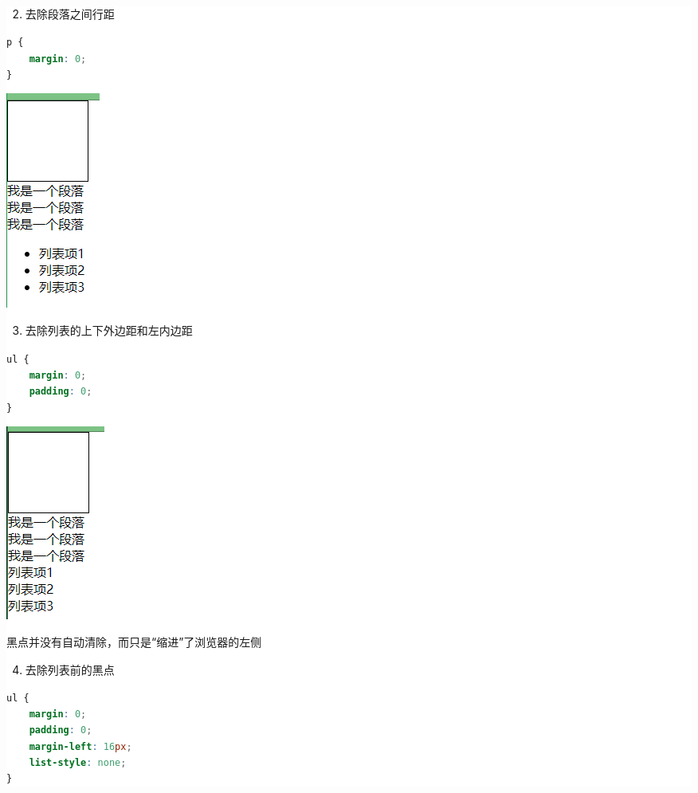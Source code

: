 2.  去除段落之间行距 

```css
p {
    margin: 0;
}
```

![](CSS（6-字体、背景）/27.png)

3. 去除列表的上下外边距和左内边距 

```css
ul {
    margin: 0;
    padding: 0;
}
```

![](CSS（6-字体、背景）/28.png)

黑点并没有自动清除，而只是“缩进”了浏览器的左侧 

4.  去除列表前的黑点 

```css
ul {
    margin: 0;
    padding: 0;
    margin-left: 16px;
    list-style: none;
}
```

